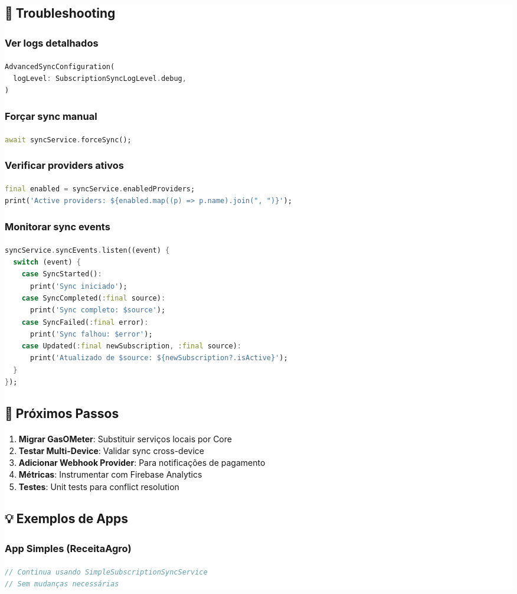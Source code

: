 ## 🔧 Troubleshooting

### Ver logs detalhados
```dart
AdvancedSyncConfiguration(
  logLevel: SubscriptionSyncLogLevel.debug,
)
```

### Forçar sync manual
```dart
await syncService.forceSync();
```

### Verificar providers ativos
```dart
final enabled = syncService.enabledProviders;
print('Active providers: ${enabled.map((p) => p.name).join(", ")}');
```

### Monitorar sync events
```dart
syncService.syncEvents.listen((event) {
  switch (event) {
    case SyncStarted():
      print('Sync iniciado');
    case SyncCompleted(:final source):
      print('Sync completo: $source');
    case SyncFailed(:final error):
      print('Sync falhou: $error');
    case Updated(:final newSubscription, :final source):
      print('Atualizado de $source: ${newSubscription?.isActive}');
  }
});
```

## 📄 Próximos Passos

1. **Migrar GasOMeter**: Substituir serviços locais por Core
2. **Testar Multi-Device**: Validar sync cross-device
3. **Adicionar Webhook Provider**: Para notificações de pagamento
4. **Métricas**: Instrumentar com Firebase Analytics
5. **Testes**: Unit tests para conflict resolution

## 💡 Exemplos de Apps

### App Simples (ReceitaAgro)
```dart
// Continua usando SimpleSubscriptionSyncService
// Sem mudanças necessárias
```
